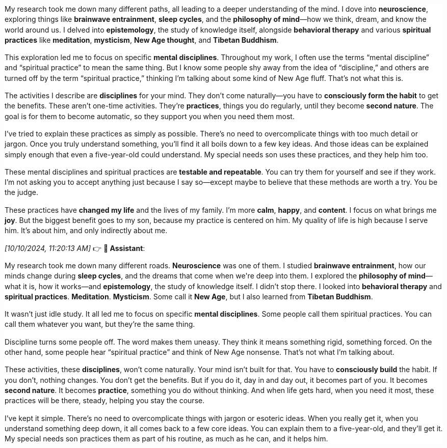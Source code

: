 My research took me down many different paths, all leading to a deeper understanding of the mind. I dove into **neuroscience**, exploring things like **brainwave entrainment**, **sleep cycles**, and the **philosophy of mind**—how we think, dream, and know the world around us. I delved into **epistemology**, the study of knowledge itself, alongside **behavioral therapy** and various **spiritual practices** like **meditation**, **mysticism**, **New Age thought**, and **Tibetan Buddhism**.

This exploration led me to focus on specific **mental disciplines**. Throughout my work, I often use the terms “mental discipline” and “spiritual practice” to mean the same thing. But I know some people shy away from the idea of “discipline,” and others are turned off by the term “spiritual practice,” thinking I’m talking about some kind of New Age fluff. That’s not what this is.

The activities I describe are **disciplines** for your mind. They don’t come naturally—you have to **consciously form the habit** to get the benefits. These aren’t one-time activities. They’re **practices**, things you do regularly, until they become **second nature**. The goal is for them to become automatic, so they support you when you need them most.

I’ve tried to explain these practices as simply as possible. There’s no need to overcomplicate things with too much detail or jargon. Once you truly understand something, you’ll find it all boils down to a few key ideas. And those ideas can be explained simply enough that even a five-year-old could understand. My special needs son uses these practices, and they help him too.

These mental disciplines and spiritual practices are **testable and repeatable**. You can try them for yourself and see if they work. I’m not asking you to accept anything just because I say so—except maybe to believe that these methods are worth a try. You be the judge.

These practices have **changed my life** and the lives of my family. I’m more **calm**, **happy**, and **content**. I focus on what brings me **joy**. But the biggest benefit goes to my son, because my practice is centered on him. My quality of life is high because I serve him. It’s about him, and only indirectly about me.<br>

<i>[10/10/2024, 11:20:13 AM]</i> 👉 <b>🤖 Assistant</b>: 

My research took me down many different roads. **Neuroscience** was one of them. I studied **brainwave entrainment**, how our minds change during **sleep cycles**, and the dreams that come when we're deep into them. I explored the **philosophy of mind**—what it is, how it works—and **epistemology**, the study of knowledge itself. I didn’t stop there. I looked into **behavioral therapy** and **spiritual practices**. **Meditation**. **Mysticism**. Some call it **New Age**, but I also learned from **Tibetan Buddhism**. 

It wasn’t just idle study. It all led me to focus on specific **mental disciplines**. Some people call them spiritual practices. You can call them whatever you want, but they’re the same thing. 

Discipline turns some people off. The word makes them uneasy. They think it means something rigid, something forced. On the other hand, some people hear “spiritual practice” and think of New Age nonsense. That’s not what I’m talking about. 

These activities, these **disciplines**, won’t come naturally. Your mind isn’t built for that. You have to **consciously build** the habit. If you don’t, nothing changes. You don’t get the benefits. But if you do it, day in and day out, it becomes part of you. It becomes **second nature**. It becomes **practice**, something you do without thinking. And when life gets hard, when you need it most, these practices will be there, steady, helping you stay the course. 

I’ve kept it simple. There’s no need to overcomplicate things with jargon or esoteric ideas. When you really get it, when you understand something deep down, it all comes back to a few core ideas. You can explain them to a five-year-old, and they’ll get it. My special needs son practices them as part of his routine, as much as he can, and it helps him. 

